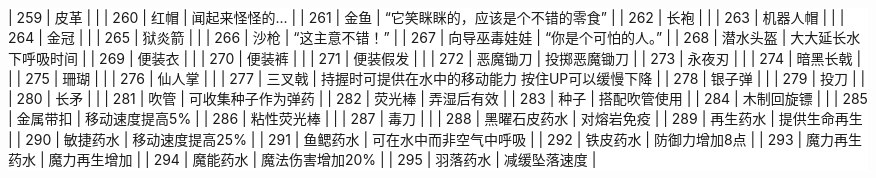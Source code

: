 | 259 | 皮革 |  |
| 260 | 红帽 | 闻起来怪怪的...  |
| 261 | 金鱼 | “它笑眯眯的，应该是个不错的零食”  |
| 262 | 长袍 |  |
| 263 | 机器人帽 |  |
| 264 | 金冠 |  |
| 265 | 狱炎箭 |  |
| 266 | 沙枪 | “这主意不错！”  |
| 267 | 向导巫毒娃娃 | “你是个可怕的人。”  |
| 268 | 潜水头盔 | 大大延长水下呼吸时间  |
| 269 | 便装衣 |  |
| 270 | 便装裤 |  |
| 271 | 便装假发 |  |
| 272 | 恶魔锄刀 | 投掷恶魔锄刀  |
| 273 | 永夜刃 |  |
| 274 | 暗黑长戟 |  |
| 275 | 珊瑚 |  |
| 276 | 仙人掌 |  |
| 277 | 三叉戟 | 持握时可提供在水中的移动能力 按住UP可以缓慢下降  |
| 278 | 银子弹 |  |
| 279 | 投刀 |  |
| 280 | 长矛 |  |
| 281 | 吹管 | 可收集种子作为弹药  |
| 282 | 荧光棒 | 弄湿后有效  |
| 283 | 种子 | 搭配吹管使用  |
| 284 | 木制回旋镖 |  |
| 285 | 金属带扣 | 移动速度提高5%  |
| 286 | 粘性荧光棒 |  |
| 287 | 毒刀 |  |
| 288 | 黑曜石皮药水 | 对熔岩免疫  |
| 289 | 再生药水 | 提供生命再生  |
| 290 | 敏捷药水 | 移动速度提高25%  |
| 291 | 鱼鳃药水 | 可在水中而非空气中呼吸  |
| 292 | 铁皮药水 | 防御力增加8点  |
| 293 | 魔力再生药水 | 魔力再生增加  |
| 294 | 魔能药水 | 魔法伤害增加20%  |
| 295 | 羽落药水 | 减缓坠落速度  |